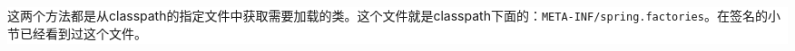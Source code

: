 这两个方法都是从classpath的指定文件中获取需要加载的类。这个文件就是classpath下面的：`META-INF/spring.factories`。在签名的小节已经看到过这个文件。






